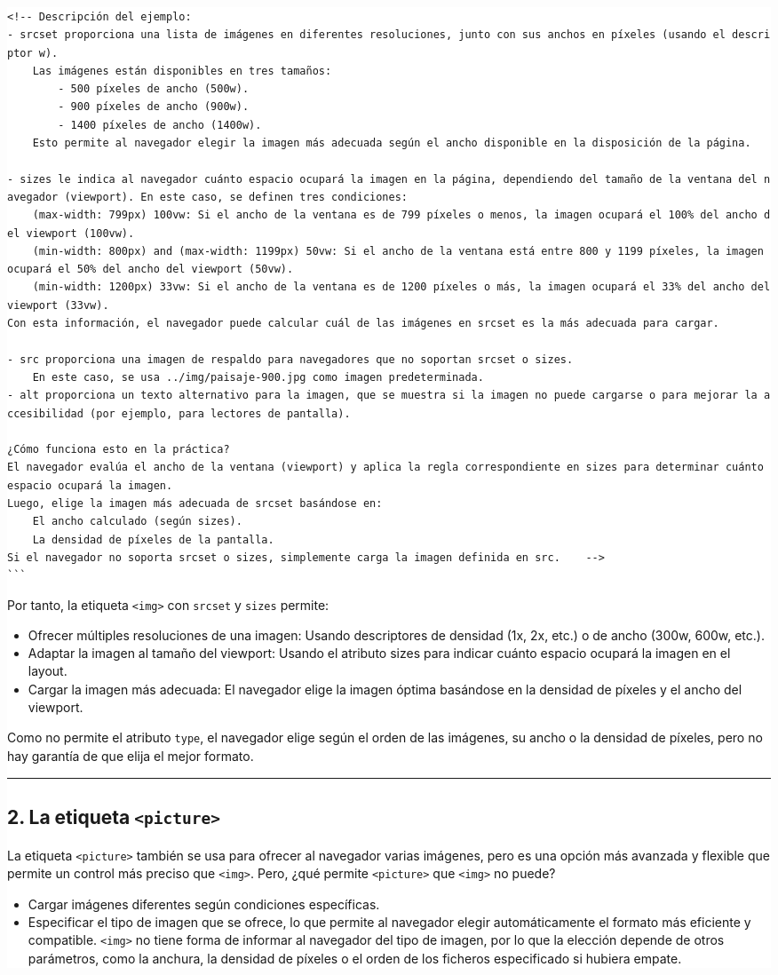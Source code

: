     <!-- Descripción del ejemplo: 
    - srcset proporciona una lista de imágenes en diferentes resoluciones, junto con sus anchos en píxeles (usando el descriptor w).
        Las imágenes están disponibles en tres tamaños:
            - 500 píxeles de ancho (500w).
            - 900 píxeles de ancho (900w).
            - 1400 píxeles de ancho (1400w).
        Esto permite al navegador elegir la imagen más adecuada según el ancho disponible en la disposición de la página.
    
    - sizes le indica al navegador cuánto espacio ocupará la imagen en la página, dependiendo del tamaño de la ventana del navegador (viewport). En este caso, se definen tres condiciones:
        (max-width: 799px) 100vw: Si el ancho de la ventana es de 799 píxeles o menos, la imagen ocupará el 100% del ancho del viewport (100vw).
        (min-width: 800px) and (max-width: 1199px) 50vw: Si el ancho de la ventana está entre 800 y 1199 píxeles, la imagen ocupará el 50% del ancho del viewport (50vw).
        (min-width: 1200px) 33vw: Si el ancho de la ventana es de 1200 píxeles o más, la imagen ocupará el 33% del ancho del viewport (33vw).
    Con esta información, el navegador puede calcular cuál de las imágenes en srcset es la más adecuada para cargar.
    
    - src proporciona una imagen de respaldo para navegadores que no soportan srcset o sizes.
        En este caso, se usa ../img/paisaje-900.jpg como imagen predeterminada.
    - alt proporciona un texto alternativo para la imagen, que se muestra si la imagen no puede cargarse o para mejorar la accesibilidad (por ejemplo, para lectores de pantalla).

    ¿Cómo funciona esto en la práctica?
    El navegador evalúa el ancho de la ventana (viewport) y aplica la regla correspondiente en sizes para determinar cuánto espacio ocupará la imagen.
    Luego, elige la imagen más adecuada de srcset basándose en:
        El ancho calculado (según sizes).
        La densidad de píxeles de la pantalla.
    Si el navegador no soporta srcset o sizes, simplemente carga la imagen definida en src.    -->
    ```

Por tanto, la etiqueta `<img>` con `srcset` y `sizes` permite:
- Ofrecer múltiples resoluciones de una imagen: Usando descriptores de densidad (1x, 2x, etc.) o de ancho (300w, 600w, etc.).
- Adaptar la imagen al tamaño del viewport: Usando el atributo sizes para indicar cuánto espacio ocupará la imagen en el layout.
- Cargar la imagen más adecuada: El navegador elige la imagen óptima basándose en la densidad de píxeles y el ancho del viewport.

Como no permite el atributo `type`, el navegador elige según el orden de las imágenes, su ancho o la densidad de píxeles, pero no hay garantía de que elija el mejor formato.

----

## 2. La etiqueta `<picture>`

La etiqueta `<picture>` también se usa para ofrecer al navegador varias imágenes, pero es una opción más avanzada y flexible que permite un control más preciso que `<img>`. Pero, ¿qué permite `<picture>` que `<img>` no puede?
 - Cargar imágenes diferentes según condiciones específicas.
 - Especificar el tipo de imagen que se ofrece, lo que permite al navegador elegir automáticamente el formato más eficiente y compatible. `<img>` no tiene forma de informar al navegador del tipo de imagen, por lo que la elección depende de otros parámetros, como la anchura, la densidad de píxeles o el orden de los ficheros especificado si hubiera empate.
